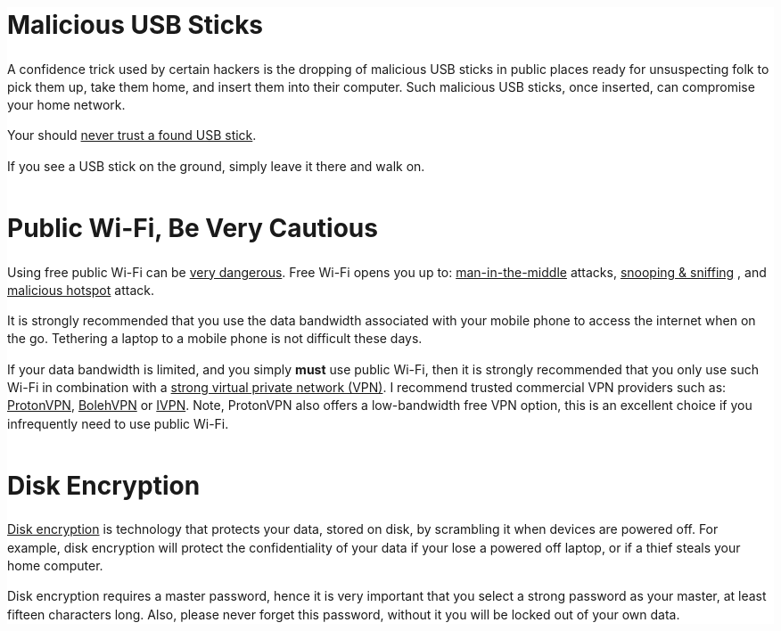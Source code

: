 Malicious USB Sticks
====================

A confidence trick used by certain hackers is the dropping of malicious USB
sticks in public places ready for unsuspecting folk to pick them up, take them
home, and insert them into their computer. Such malicious USB sticks, once
inserted, can compromise your home network.

Your should
[never trust a found USB stick](https://threatpost.com/never-trust-a-found-usb-drive-black-hat-demo-shows-why/119653/).

If you see a USB stick on the ground, simply leave it there and walk on.

Public Wi-Fi, Be Very Cautious
==============================

Using free public Wi-Fi can be
[very dangerous](https://www.goldenfrog.com/blog/the-dangers-of-public-wi-fi).
Free Wi-Fi opens you up
to: [man-in-the-middle](https://en.wikipedia.org/wiki/Man-in-the-middle_attack)
attacks,
[snooping & sniffing](https://security.stackexchange.com/questions/52980/sniffing-snooping-spoofing)
, and
[malicious hotspot](https://www.howtogeek.com/178696/why-using-a-public-wi-fi-network-can-be-dangerous-even-when-accessing-encrypted-websites/)
attack.

It is strongly recommended that you use the data bandwidth associated with
your mobile phone to access the internet when on the go. Tethering a laptop to
a mobile phone is not difficult these days.

If your data bandwidth is limited, and you simply **must** use public Wi-Fi, then
it is strongly recommended that you only use such Wi-Fi in combination with a
[strong virtual private network (VPN)](http://www.techradar.com/news/public-wi-fi-and-why-you-need-a-vpn).
I recommend trusted commercial VPN providers such as:
[ProtonVPN](https://protonvpn.com), [BolehVPN](https://www.bolehvpn.net) or
[IVPN](https://www.ivpn.net). Note, ProtonVPN also offers a low-bandwidth free
VPN option, this is an excellent choice if you infrequently need to use public
Wi-Fi.

Disk Encryption
===============

[Disk encryption](https://en.wikipedia.org/wiki/Disk_encryption) is technology
that protects your data, stored on disk, by scrambling it when devices are
powered off. For example, disk encryption will protect the confidentiality of
your data if your lose a powered off laptop, or if a thief steals your home
computer.

Disk encryption requires a master password, hence it is very important that you
select a strong password as your master, at least fifteen characters long.
Also, please never forget this password, without it you will be locked out of
your own data.
